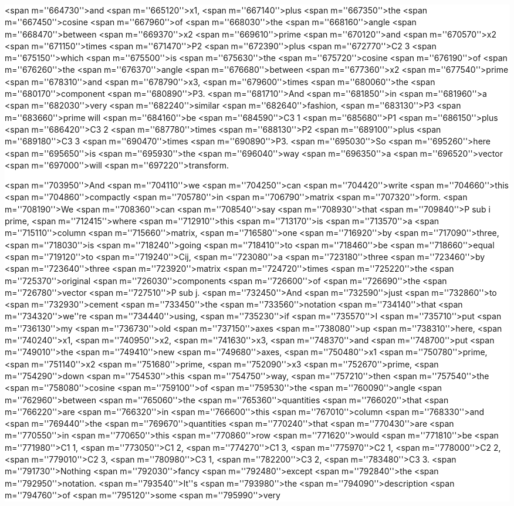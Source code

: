   <span m=''664730''>and</span> <span m=''665120''>x1,</span> <span m=''667140''>plus</span>
  <span m=''667350''>the</span> <span m=''667450''>cosine</span> <span m=''667960''>of</span>
  <span m=''668030''>the</span> <span m=''668160''>angle</span> <span m=''668470''>between</span>
  <span m=''669370''>x2</span> <span m=''669610''>prime</span> <span m=''670120''>and</span>
  <span m=''670570''>x2</span> <span m=''671150''>times</span> <span m=''671470''>P2</span>
  <span m=''672390''>plus</span> <span m=''672770''>C2 3</span> <span m=''675150''>which</span>
  <span m=''675500''>is</span> <span m=''675630''>the</span> <span m=''675720''>cosine</span>
  <span m=''676190''>of</span> <span m=''676260''>the</span> <span m=''676370''>angle</span>
  <span m=''676680''>between</span> <span m=''677360''>x2</span> <span m=''677540''>prime</span>
  <span m=''678310''>and</span> <span m=''678790''>x3,</span> <span m=''679600''>times</span>
  <span m=''680060''>the</span> <span m=''680170''>component</span> <span m=''680890''>P3.</span>
  <span m=''681710''>And</span> <span m=''681850''>in</span> <span m=''681960''>a</span>
  <span m=''682030''>very</span> <span m=''682240''>similar</span> <span m=''682640''>fashion,</span>
  <span m=''683130''>P3</span> <span m=''683660''>prime will</span> <span m=''684160''>be</span>
  <span m=''684590''>C3 1</span> <span m=''685680''>P1</span> <span m=''686150''>plus</span>
  <span m=''686420''>C3 2</span> <span m=''687780''>times</span> <span m=''688130''>P2</span>
  <span m=''689100''>plus</span> <span m=''689180''>C3 3</span> <span m=''690470''>times</span>
  <span m=''690890''>P3.</span> <span m=''695030''>So</span> <span m=''695260''>here</span>
  <span m=''695650''>is</span> <span m=''695930''>the</span> <span m=''696040''>way</span>
  <span m=''696350''>a</span> <span m=''696520''>vector</span> <span m=''697000''>will</span>
  <span m=''697220''>transform.</span> </p><p><span m=''703950''>And</span> <span
  m=''704110''>we</span> <span m=''704250''>can</span> <span m=''704420''>write</span>
  <span m=''704660''>this</span> <span m=''704860''>compactly</span> <span m=''705780''>in</span>
  <span m=''706790''>matrix</span> <span m=''707320''>form.</span> <span m=''708190''>We</span>
  <span m=''708360''>can</span> <span m=''708540''>say</span> <span m=''708930''>that</span>
  <span m=''709840''>P sub i prime,</span> <span m=''712415''>where</span> <span m=''712910''>this</span>
  <span m=''713170''>is</span> <span m=''713570''>a</span> <span m=''715110''>column</span>
  <span m=''715660''>matrix,</span> <span m=''716580''>one</span> <span m=''716920''>by</span>
  <span m=''717090''>three,</span> <span m=''718030''>is</span> <span m=''718240''>going</span>
  <span m=''718410''>to</span> <span m=''718460''>be</span> <span m=''718660''>equal</span>
  <span m=''719120''>to</span> <span m=''719240''>Cij,</span> <span m=''723080''>a</span>
  <span m=''723180''>three</span> <span m=''723460''>by</span> <span m=''723640''>three</span>
  <span m=''723920''>matrix</span> <span m=''724720''>times</span> <span m=''725220''>the</span>
  <span m=''725370''>original</span> <span m=''726030''>components</span> <span m=''726600''>of</span>
  <span m=''726690''>the</span> <span m=''726780''>vector</span> <span m=''727510''>P
  sub j.</span> <span m=''732450''>And</span> <span m=''732590''>just</span> <span
  m=''732860''>to</span> <span m=''732930''>cement</span> <span m=''733450''>the</span>
  <span m=''733560''>notation</span> <span m=''734140''>that</span> <span m=''734320''>we''re</span>
  <span m=''734440''>using,</span> <span m=''735230''>if</span> <span m=''735570''>I</span>
  <span m=''735710''>put</span> <span m=''736130''>my</span> <span m=''736730''>old</span>
  <span m=''737150''>axes</span> <span m=''738080''>up</span> <span m=''738310''>here,</span>
  <span m=''740240''>x1,</span> <span m=''740950''>x2,</span> <span m=''741630''>x3,</span>
  <span m=''748370''>and</span> <span m=''748700''>put</span> <span m=''749010''>the</span>
  <span m=''749410''>new</span> <span m=''749680''>axes,</span> <span m=''750480''>x1</span>
  <span m=''750780''>prime,</span> <span m=''751140''>x2</span> <span m=''751680''>prime,</span>
  <span m=''752090''>x3</span> <span m=''752670''>prime,</span> <span m=''754290''>down</span>
  <span m=''754530''>this</span> <span m=''754750''>way,</span> <span m=''757210''>then</span>
  <span m=''757540''>the</span> <span m=''758080''>cosine</span> <span m=''759100''>of</span>
  <span m=''759530''>the</span> <span m=''760090''>angle</span> <span m=''762960''>between</span>
  <span m=''765060''>the</span> <span m=''765360''>quantities</span> <span m=''766020''>that</span>
  <span m=''766220''>are</span> <span m=''766320''>in</span> <span m=''766600''>this</span>
  <span m=''767010''>column</span> <span m=''768330''>and</span> <span m=''769440''>the</span>
  <span m=''769670''>quantities</span> <span m=''770240''>that</span> <span m=''770430''>are</span>
  <span m=''770550''>in</span> <span m=''770650''>this</span> <span m=''770860''>row</span>
  <span m=''771620''>would</span> <span m=''771810''>be</span> <span m=''771980''>C1
  1,</span> <span m=''773050''>C1 2,</span> <span m=''774270''>C1 3,</span> <span
  m=''775970''>C2 1,</span> <span m=''778000''>C2 2,</span> <span m=''779010''>C2
  3,</span> <span m=''780980''>C3 1,</span> <span m=''782200''>C3 2,</span> <span
  m=''783480''>C3 3.</span> <span m=''791730''>Nothing</span> <span m=''792030''>fancy</span>
  <span m=''792480''>except</span> <span m=''792840''>the</span> <span m=''792950''>notation.</span>
  <span m=''793540''>It''s</span> <span m=''793980''>the</span> <span m=''794090''>description</span>
  <span m=''794760''>of</span> <span m=''795120''>some</span> <span m=''795990''>very</span>